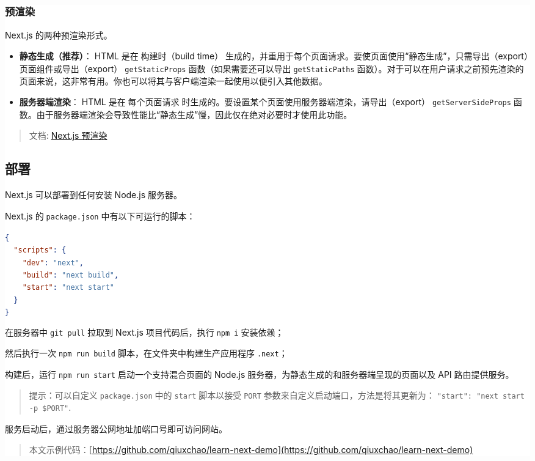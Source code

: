 
### 预渲染

Next.js 的两种预渲染形式。

- **静态生成（推荐）**： HTML 是在 构建时（build time） 生成的，并重用于每个页面请求。要使页面使用“静态生成”，只需导出（export）页面组件或导出（export） `getStaticProps` 函数（如果需要还可以导出 `getStaticPaths` 函数）。对于可以在用户请求之前预先渲染的页面来说，这非常有用。你也可以将其与客户端渲染一起使用以便引入其他数据。

- **服务器端渲染**： HTML 是在 每个页面请求 时生成的。要设置某个页面使用服务器端渲染，请导出（export） `getServerSideProps` 函数。由于服务器端渲染会导致性能比“静态生成”慢，因此仅在绝对必要时才使用此功能。

> 文档: [Next.js 预渲染](https://www.nextjs.cn/docs/basic-features/pages#%E9%A2%84%E6%B8%B2%E6%9F%93)

## 部署

Next.js 可以部署到任何安装 Node.js 服务器。

Next.js 的 `package.json` 中有以下可运行的脚本：

```json
{
  "scripts": {
    "dev": "next",
    "build": "next build",
    "start": "next start"
  }
}
```

在服务器中 `git pull` 拉取到 Next.js 项目代码后，执行 `npm i` 安装依赖；

然后执行一次 `npm run build` 脚本，在文件夹中构建生产应用程序 `.next`；

构建后，运行 `npm run start` 启动一个支持混合页面的 Node.js 服务器，为静态生成的和服务器端呈现的页面以及 API 路由提供服务。

> 提示：可以自定义 `package.json` 中的 `start` 脚本以接受 `PORT` 参数来自定义启动端口，方法是将其更新为： `"start": "next start -p $PORT"`.

服务启动后，通过服务器公网地址加端口号即可访问网站。

> 本文示例代码：[https://github.com/qiuxchao/learn-next-demo](https://github.com/qiuxchao/learn-next-demo)
